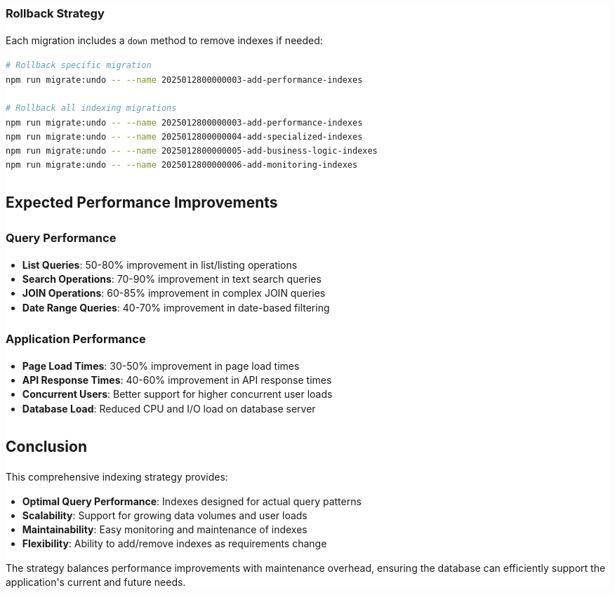 ### Rollback Strategy
Each migration includes a `down` method to remove indexes if needed:

```bash
# Rollback specific migration
npm run migrate:undo -- --name 2025012800000003-add-performance-indexes

# Rollback all indexing migrations
npm run migrate:undo -- --name 2025012800000003-add-performance-indexes
npm run migrate:undo -- --name 2025012800000004-add-specialized-indexes
npm run migrate:undo -- --name 2025012800000005-add-business-logic-indexes
npm run migrate:undo -- --name 2025012800000006-add-monitoring-indexes
```

## Expected Performance Improvements

### Query Performance
- **List Queries**: 50-80% improvement in list/listing operations
- **Search Operations**: 70-90% improvement in text search queries
- **JOIN Operations**: 60-85% improvement in complex JOIN queries
- **Date Range Queries**: 40-70% improvement in date-based filtering

### Application Performance
- **Page Load Times**: 30-50% improvement in page load times
- **API Response Times**: 40-60% improvement in API response times
- **Concurrent Users**: Better support for higher concurrent user loads
- **Database Load**: Reduced CPU and I/O load on database server

## Conclusion

This comprehensive indexing strategy provides:
- **Optimal Query Performance**: Indexes designed for actual query patterns
- **Scalability**: Support for growing data volumes and user loads
- **Maintainability**: Easy monitoring and maintenance of indexes
- **Flexibility**: Ability to add/remove indexes as requirements change

The strategy balances performance improvements with maintenance overhead, ensuring the database can efficiently support the application's current and future needs.
